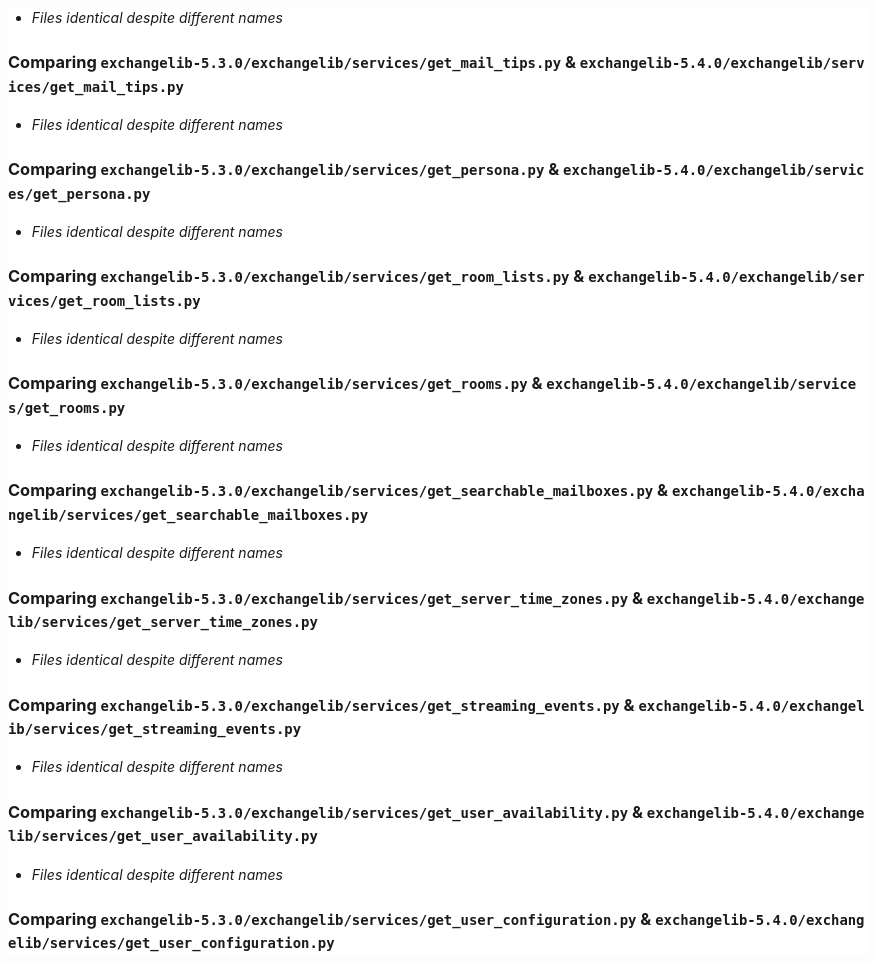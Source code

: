  * *Files identical despite different names*

### Comparing `exchangelib-5.3.0/exchangelib/services/get_mail_tips.py` & `exchangelib-5.4.0/exchangelib/services/get_mail_tips.py`

 * *Files identical despite different names*

### Comparing `exchangelib-5.3.0/exchangelib/services/get_persona.py` & `exchangelib-5.4.0/exchangelib/services/get_persona.py`

 * *Files identical despite different names*

### Comparing `exchangelib-5.3.0/exchangelib/services/get_room_lists.py` & `exchangelib-5.4.0/exchangelib/services/get_room_lists.py`

 * *Files identical despite different names*

### Comparing `exchangelib-5.3.0/exchangelib/services/get_rooms.py` & `exchangelib-5.4.0/exchangelib/services/get_rooms.py`

 * *Files identical despite different names*

### Comparing `exchangelib-5.3.0/exchangelib/services/get_searchable_mailboxes.py` & `exchangelib-5.4.0/exchangelib/services/get_searchable_mailboxes.py`

 * *Files identical despite different names*

### Comparing `exchangelib-5.3.0/exchangelib/services/get_server_time_zones.py` & `exchangelib-5.4.0/exchangelib/services/get_server_time_zones.py`

 * *Files identical despite different names*

### Comparing `exchangelib-5.3.0/exchangelib/services/get_streaming_events.py` & `exchangelib-5.4.0/exchangelib/services/get_streaming_events.py`

 * *Files identical despite different names*

### Comparing `exchangelib-5.3.0/exchangelib/services/get_user_availability.py` & `exchangelib-5.4.0/exchangelib/services/get_user_availability.py`

 * *Files identical despite different names*

### Comparing `exchangelib-5.3.0/exchangelib/services/get_user_configuration.py` & `exchangelib-5.4.0/exchangelib/services/get_user_configuration.py`

